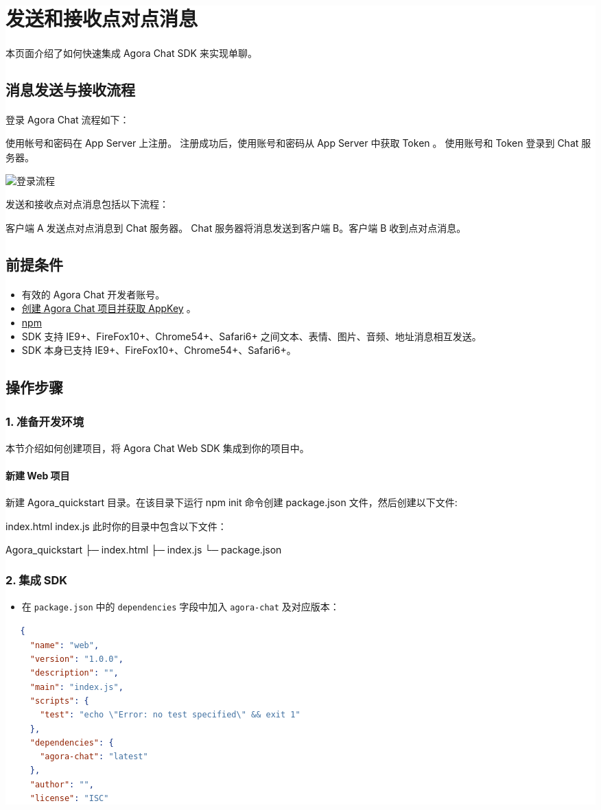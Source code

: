 # 发送和接收点对点消息

本页面介绍了如何快速集成 Agora Chat SDK 来实现单聊。

## 消息发送与接收流程

登录 Agora Chat 流程如下：

使用帐号和密码在 App Server 上注册。
注册成功后，使用账号和密码从 App Server 中获取 Token 。
使用账号和 Token 登录到 Chat 服务器。

![登录流程](https://web-cdn.agora.io/docs-files/1636443945728)

发送和接收点对点消息包括以下流程：

客户端 A 发送点对点消息到 Chat 服务器。
Chat 服务器将消息发送到客户端 B。客户端 B 收到点对点消息。


## 前提条件

- 有效的 Agora Chat 开发者账号。
- [创建 Agora Chat 项目并获取 AppKey](https://docs-preprod.agora.io/en/test/enable_agora_chat) 。
- [npm](https://www.npmjs.com/get-npm)
- SDK 支持 IE9+、FireFox10+、Chrome54+、Safari6+ 之间文本、表情、图片、音频、地址消息相互发送。
- SDK 本身已支持 IE9+、FireFox10+、Chrome54+、Safari6+。

## 操作步骤

### 1. 准备开发环境

本节介绍如何创建项目，将 Agora Chat Web SDK 集成到你的项目中。

#### 新建 Web 项目

新建 Agora_quickstart 目录。在该目录下运行 npm init 命令创建 package.json 文件，然后创建以下文件:

index.html
index.js
此时你的目录中包含以下文件：

Agora_quickstart
├─ index.html
├─ index.js
└─ package.json

### 2. 集成 SDK

- 在 `package.json` 中的 `dependencies` 字段中加入 `agora-chat` 及对应版本：

```json
   {
     "name": "web",
     "version": "1.0.0",
     "description": "",
     "main": "index.js",
     "scripts": {
       "test": "echo \"Error: no test specified\" && exit 1"
     },
     "dependencies": {
       "agora-chat": "latest"
     },
     "author": "",
     "license": "ISC"
```
